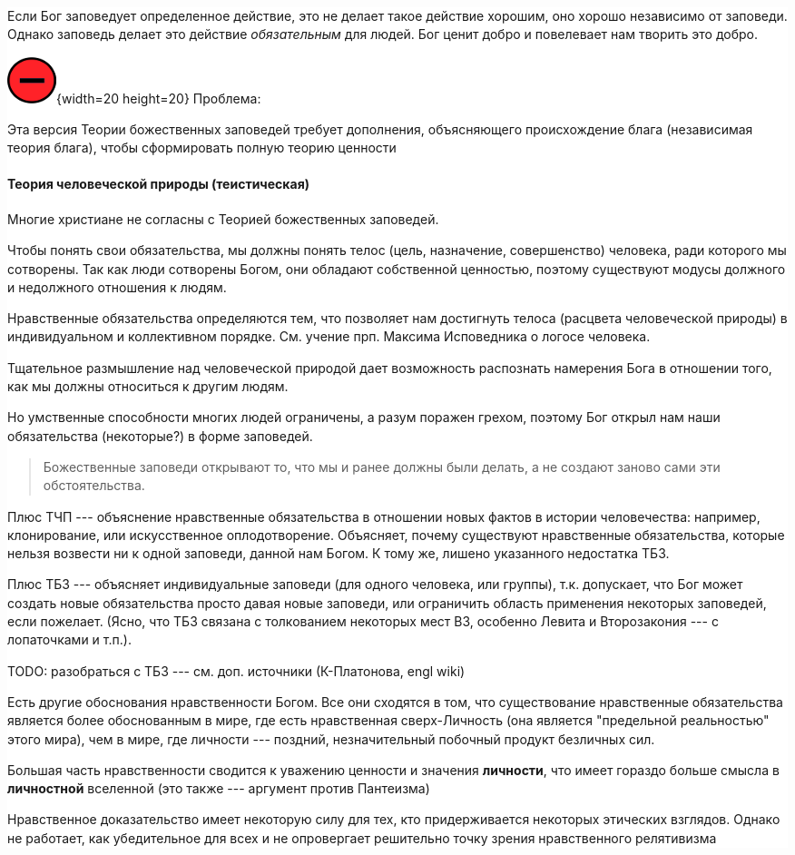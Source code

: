 Если Бог заповедует определенное действие, это не делает такое действие хорошим, оно хорошо независимо от заповеди. Однако заповедь делает это действие _обязательным_ для людей.  Бог ценит добро и повелевает нам творить это добро. 

![](../image/a_letter03.png){width=20 height=20}     Проблема:  

Эта версия Теории божественных заповедей требует дополнения, объясняющего происхождение блага (независимая теория блага), чтобы сформировать полную теорию ценности

#### Теория человеческой природы (теистическая) 

Многие христиане не согласны с Теорией божественных заповедей.

Чтобы понять свои обязательства, мы должны понять телос (цель, назначение, совершенство) человека, ради которого мы сотворены. Так как люди сотворены Богом, они обладают собственной ценностью, поэтому существуют модусы должного и недолжного отношения к людям.

Нравственные обязательства определяются тем, что позволяет нам достигнуть телоса (расцвета человеческой природы) в индивидуальном и коллективном порядке. См. учение прп. Максима Исповедника о логосе человека.

Тщательное размышление над человеческой природой дает возможность распознать намерения Бога в отношении того, как мы должны относиться к другим людям. 



Но умственные способности многих людей ограничены, а разум поражен грехом, поэтому Бог открыл нам наши обязательства (некоторые?) в форме заповедей.

>Божественные заповеди открывают то, что мы и ранее должны были делать, а не создают заново сами эти обстоятельства.

Плюс ТЧП --- объяснение нравственные обязательства в отношении новых фактов в истории человечества: например, клонирование, или искусственное оплодотворение. Объясняет, почему существуют нравственные обязательства, которые нельзя возвести ни к одной заповеди, данной нам Богом.
К тому же, лишено указанного недостатка ТБЗ.

Плюс ТБЗ --- объясняет индивидуальные заповеди (для одного человека, или группы), т.к. допускает, что Бог может создать новые обязательства просто давая новые заповеди, или ограничить область применения некоторых заповедей, если пожелает. (Ясно, что ТБЗ связана с толкованием некоторых мест ВЗ, особенно Левита и Второзакония --- с лопаточками и т.п.).

TODO: разобраться с ТБЗ --- см. доп. источники (К-Платонова, engl wiki)

Есть другие обоснования нравственности Богом. Все они сходятся в том, что существование нравственные обязательства является более обоснованным в мире, где есть нравственная сверх-Личность (она является "предельной реальностью" этого мира), чем в мире, где личности --- поздний, незначительный побочный продукт безличных сил.

Большая часть нравственности сводится к уважению ценности и значения **личности**, что имеет гораздо больше смысла в **личностной** вселенной (это также --- аргумент против Пантеизма)

Нравственное доказательство имеет некоторую силу для тех, кто придерживается некоторых этических взглядов. Однако не работает, как убедительное для всех и не опровергает решительно точку зрения нравственного релятивизма
